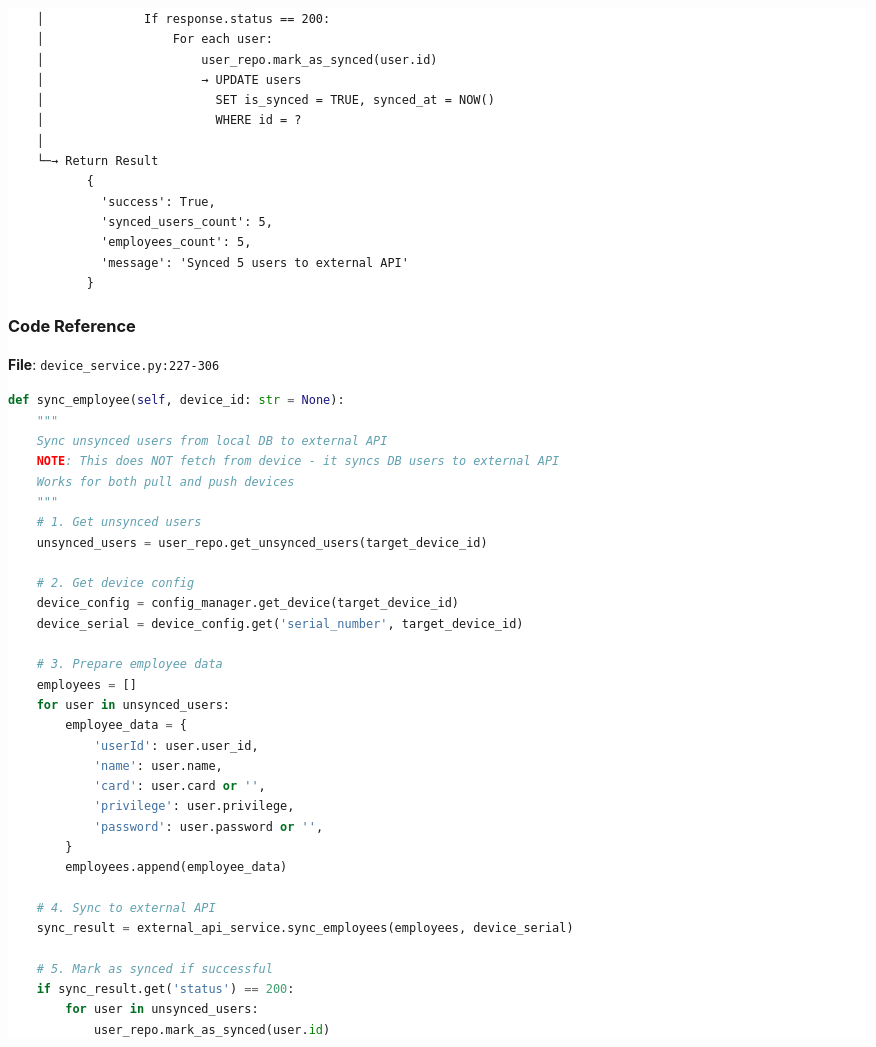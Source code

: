 ```
    │              If response.status == 200:
    │                  For each user:
    │                      user_repo.mark_as_synced(user.id)
    │                      → UPDATE users
    │                        SET is_synced = TRUE, synced_at = NOW()
    │                        WHERE id = ?
    │
    └─→ Return Result
           {
             'success': True,
             'synced_users_count': 5,
             'employees_count': 5,
             'message': 'Synced 5 users to external API'
           }
```

### Code Reference

**File**: `device_service.py:227-306`

```python
def sync_employee(self, device_id: str = None):
    """
    Sync unsynced users from local DB to external API
    NOTE: This does NOT fetch from device - it syncs DB users to external API
    Works for both pull and push devices
    """
    # 1. Get unsynced users
    unsynced_users = user_repo.get_unsynced_users(target_device_id)

    # 2. Get device config
    device_config = config_manager.get_device(target_device_id)
    device_serial = device_config.get('serial_number', target_device_id)

    # 3. Prepare employee data
    employees = []
    for user in unsynced_users:
        employee_data = {
            'userId': user.user_id,
            'name': user.name,
            'card': user.card or '',
            'privilege': user.privilege,
            'password': user.password or '',
        }
        employees.append(employee_data)

    # 4. Sync to external API
    sync_result = external_api_service.sync_employees(employees, device_serial)

    # 5. Mark as synced if successful
    if sync_result.get('status') == 200:
        for user in unsynced_users:
            user_repo.mark_as_synced(user.id)
```
